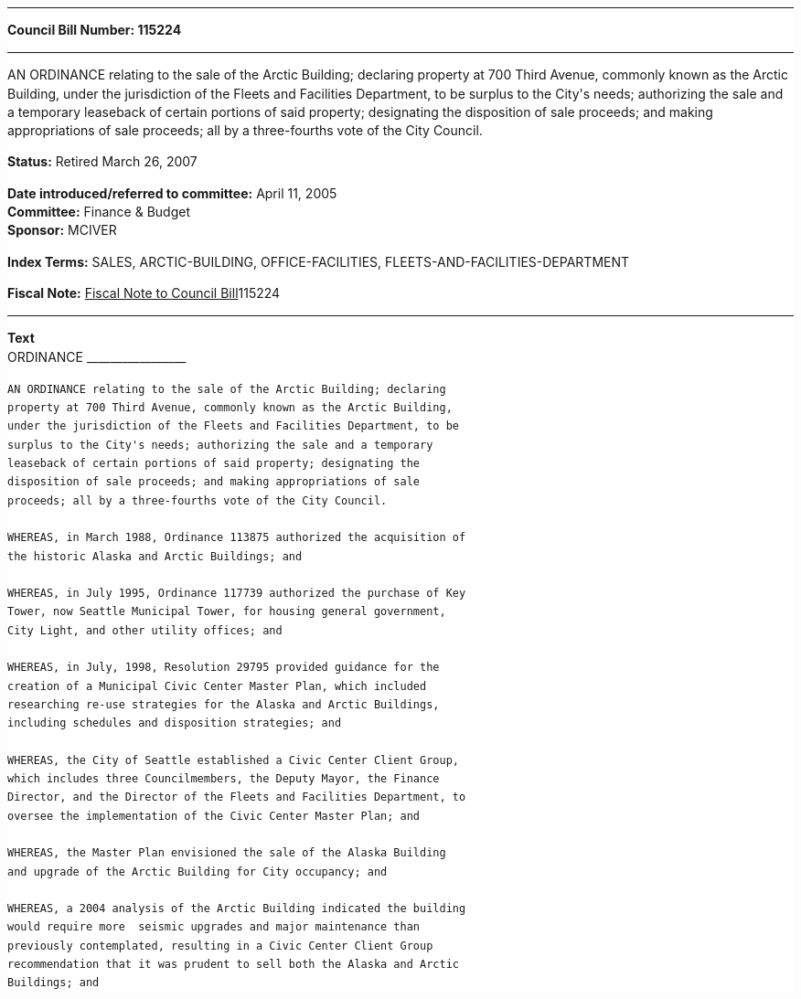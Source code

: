 * * * * *  
  
**Council Bill Number: [](#h0)[](#h2)115224**  
  
* * * * *  
  
AN ORDINANCE relating to the sale of the Arctic Building; declaring property at 700 Third Avenue, commonly known as the Arctic Building, under the jurisdiction of the Fleets and Facilities Department, to be surplus to the City's needs; authorizing the sale and a temporary leaseback of certain portions of said property; designating the disposition of sale proceeds; and making appropriations of sale proceeds; all by a three-fourths vote of the City Council.  
  
**Status:** Retired March 26, 2007   
  
**Date introduced/referred to committee:** April 11, 2005   
**Committee:** Finance & Budget   
**Sponsor:** MCIVER   
  
**Index Terms:** SALES, ARCTIC-BUILDING, OFFICE-FACILITIES, FLEETS-AND-FACILITIES-DEPARTMENT  
  
**Fiscal Note:** [Fiscal Note to Council Bill](http://clerk.seattle.gov/~public/fnote/115224.htm)[](#h1)[](#h3)115224  
  
* * * * *  
  
**Text**  
    ORDINANCE _________________  
  
    AN ORDINANCE relating to the sale of the Arctic Building; declaring  
    property at 700 Third Avenue, commonly known as the Arctic Building,  
    under the jurisdiction of the Fleets and Facilities Department, to be  
    surplus to the City's needs; authorizing the sale and a temporary  
    leaseback of certain portions of said property; designating the  
    disposition of sale proceeds; and making appropriations of sale  
    proceeds; all by a three-fourths vote of the City Council.  
  
    WHEREAS, in March 1988, Ordinance 113875 authorized the acquisition of  
    the historic Alaska and Arctic Buildings; and  
  
    WHEREAS, in July 1995, Ordinance 117739 authorized the purchase of Key  
    Tower, now Seattle Municipal Tower, for housing general government,  
    City Light, and other utility offices; and  
  
    WHEREAS, in July, 1998, Resolution 29795 provided guidance for the  
    creation of a Municipal Civic Center Master Plan, which included  
    researching re-use strategies for the Alaska and Arctic Buildings,  
    including schedules and disposition strategies; and  
  
    WHEREAS, the City of Seattle established a Civic Center Client Group,  
    which includes three Councilmembers, the Deputy Mayor, the Finance  
    Director, and the Director of the Fleets and Facilities Department, to  
    oversee the implementation of the Civic Center Master Plan; and  
  
    WHEREAS, the Master Plan envisioned the sale of the Alaska Building  
    and upgrade of the Arctic Building for City occupancy; and  
  
    WHEREAS, a 2004 analysis of the Arctic Building indicated the building  
    would require more  seismic upgrades and major maintenance than  
    previously contemplated, resulting in a Civic Center Client Group  
    recommendation that it was prudent to sell both the Alaska and Arctic  
    Buildings; and  
  